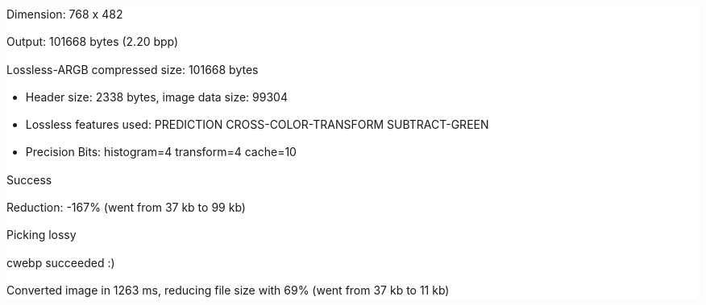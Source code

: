 Dimension: 768 x 482

Output:    101668 bytes (2.20 bpp)

Lossless-ARGB compressed size: 101668 bytes

  * Header size: 2338 bytes, image data size: 99304

  * Lossless features used: PREDICTION CROSS-COLOR-TRANSFORM SUBTRACT-GREEN

  * Precision Bits: histogram=4 transform=4 cache=10


Success

Reduction: -167% (went from 37 kb to 99 kb)


Picking lossy

cwebp succeeded :)


Converted image in 1263 ms, reducing file size with 69% (went from 37 kb to 11 kb)


